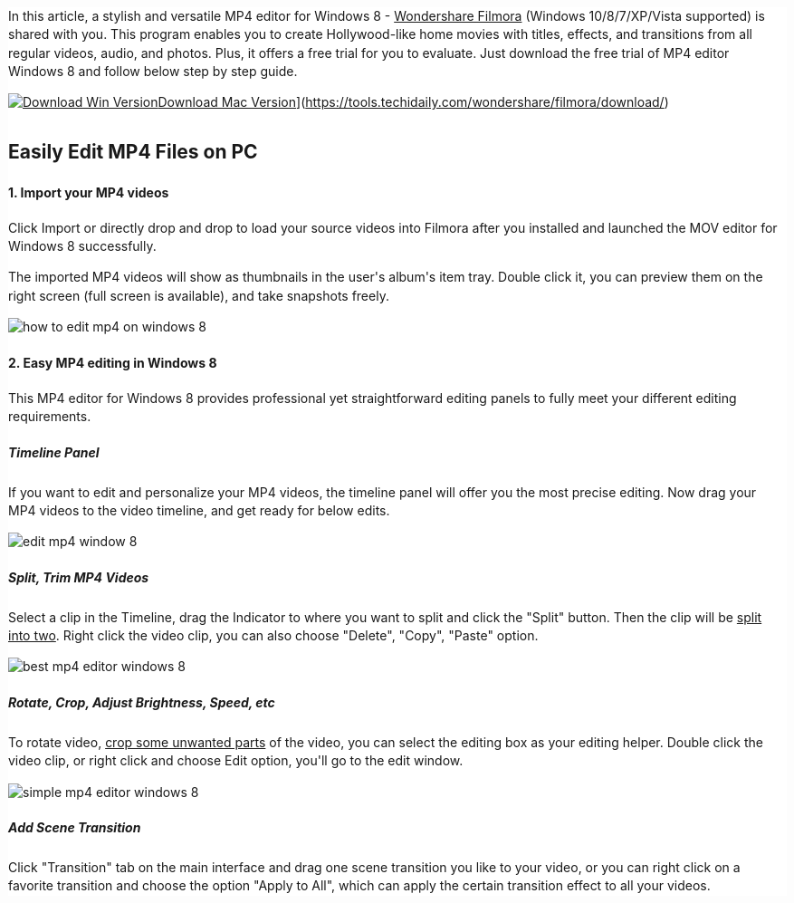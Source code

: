 In this article, a stylish and versatile MP4 editor for Windows 8 - [Wondershare Filmora](https://tools.techidaily.com/wondershare/filmora/download/) (Windows 10/8/7/XP/Vista supported) is shared with you. This program enables you to create Hollywood-like home movies with titles, effects, and transitions from all regular videos, audio, and photos. Plus, it offers a free trial for you to evaluate. Just download the free trial of MP4 editor Windows 8 and follow below step by step guide.

[![Download Win Version](https://images.wondershare.com/filmora/guide/download-btn-win.jpg)](https://tools.techidaily.com/wondershare/filmora/download/)[Download Mac Version](https://images.wondershare.com/filmora/guide/download-btn-mac.jpg)](https://tools.techidaily.com/wondershare/filmora/download/)

## Easily Edit MP4 Files on PC

#### 1\.  Import your MP4 videos

Click Import or directly drop and drop to load your source videos into Filmora after you installed and launched the MOV editor for Windows 8 successfully.

The imported MP4 videos will show as thumbnails in the user's album's item tray. Double click it, you can preview them on the right screen (full screen is available), and take snapshots freely.

![how to edit mp4 on windows 8](https://images.wondershare.com/filmora/article-images/import-source-image2.jpg)

#### 2\.  Easy MP4 editing in Windows 8

This MP4 editor for Windows 8 provides professional yet straightforward editing panels to fully meet your different editing requirements.

##### Timeline Panel

If you want to edit and personalize your MP4 videos, the timeline panel will offer you the most precise editing. Now drag your MP4 videos to the video timeline, and get ready for below edits.

![edit mp4 window 8](https://images.wondershare.com/filmora/article-images/change-video-speed-with-toolbar.jpg)

##### Split, Trim MP4 Videos

Select a clip in the Timeline, drag the Indicator to where you want to split and click the "Split" button. Then the clip will be [split into two](https://tools.techidaily.com/wondershare/filmora/download/). Right click the video clip, you can also choose "Delete", "Copy", "Paste" option.

![best mp4 editor windows 8](https://images.wondershare.com/images/multimedia/video-editor/video-editor-split-trim.jpg)

##### Rotate, Crop, Adjust Brightness, Speed, etc

To rotate video, [crop some unwanted parts](https://tools.techidaily.com/wondershare/filmora/download/) of the video, you can select the editing box as your editing helper. Double click the video clip, or right click and choose Edit option, you'll go to the edit window.

![simple mp4 editor windows 8](https://images.wondershare.com/images/multimedia/video-editor/video-editor-video-audio-editing.jpg)

##### Add Scene Transition

Click "Transition" tab on the main interface and drag one scene transition you like to your video, or you can right click on a favorite transition and choose the option "Apply to All", which can apply the certain transition effect to all your videos.

